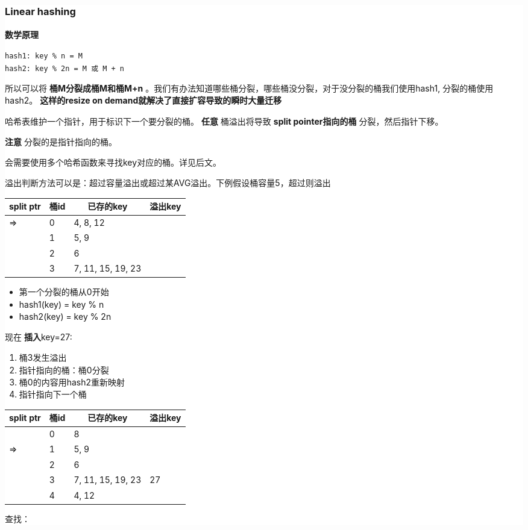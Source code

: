 ```
```


### Linear hashing

**数学原理**

```
hash1: key % n = M
hash2: key % 2n = M 或 M + n
```

所以可以将 **桶M分裂成桶M和桶M+n** 。我们有办法知道哪些桶分裂，哪些桶没分裂，对于没分裂的桶我们使用hash1, 分裂的桶使用hash2。 **这样的resize on demand就解决了直接扩容导致的瞬时大量迁移**

哈希表维护一个指针，用于标识下一个要分裂的桶。 **任意** 桶溢出将导致 **split pointer指向的桶** 分裂，然后指针下移。

**注意** 分裂的是指针指向的桶。

会需要使用多个哈希函数来寻找key对应的桶。详见后文。

溢出判断方法可以是：超过容量溢出或超过某AVG溢出。下例假设桶容量5，超过则溢出

| split ptr | 桶id | 已存的key         | 溢出key |
|-----------|------|-------------------|---------|
| =>        | 0    | 4, 8, 12          |         |
|           | 1    | 5, 9              |         |
|           | 2    | 6                 |         |
|           | 3    | 7, 11, 15, 19, 23 |         |

- 第一个分裂的桶从0开始
- hash1(key) = key % n
- hash2(key) = key % 2n

现在 **插入**key=27: 

1. 桶3发生溢出
2. 指针指向的桶：桶0分裂
3. 桶0的内容用hash2重新映射
4. 指针指向下一个桶

| split ptr | 桶id | 已存的key         | 溢出key |
|-----------|------|-------------------|---------|
|           | 0    | 8                 |         |
| =>        | 1    | 5, 9              |         |
|           | 2    | 6                 |         |
|           | 3    | 7, 11, 15, 19, 23 | 27      |
|           | 4    | 4, 12             |         |

查找：
